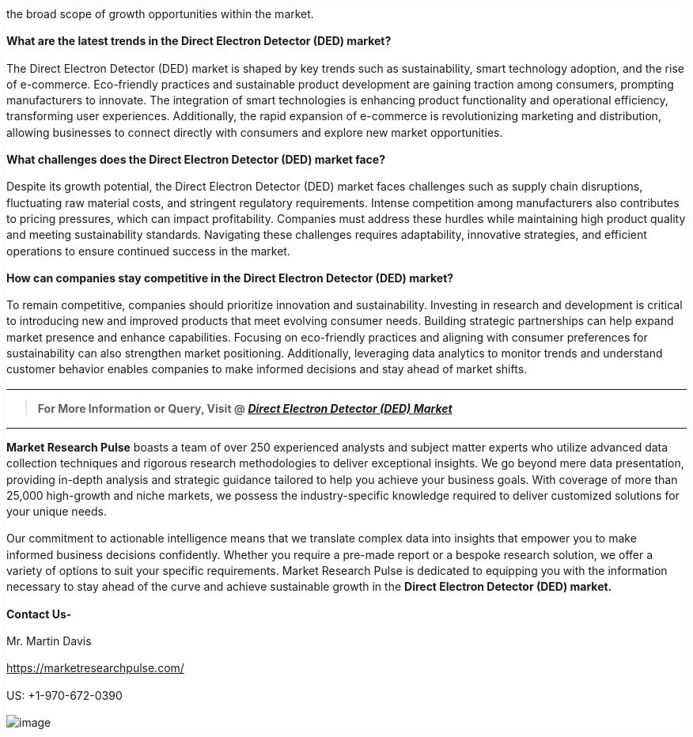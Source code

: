 the broad scope of growth opportunities within the market.</p><p><strong>What are the latest trends in the Direct Electron Detector (DED) market?</strong></p><p>The Direct Electron Detector (DED) market is shaped by key trends such as sustainability, smart technology adoption, and the rise of e-commerce. Eco-friendly practices and sustainable product development are gaining traction among consumers, prompting manufacturers to innovate. The integration of smart technologies is enhancing product functionality and operational efficiency, transforming user experiences. Additionally, the rapid expansion of e-commerce is revolutionizing marketing and distribution, allowing businesses to connect directly with consumers and explore new market opportunities.</p><p><strong>What challenges does the Direct Electron Detector (DED) market face?</strong></p><p>Despite its growth potential, the Direct Electron Detector (DED) market faces challenges such as supply chain disruptions, fluctuating raw material costs, and stringent regulatory requirements. Intense competition among manufacturers also contributes to pricing pressures, which can impact profitability. Companies must address these hurdles while maintaining high product quality and meeting sustainability standards. Navigating these challenges requires adaptability, innovative strategies, and efficient operations to ensure continued success in the market.</p><p><strong>How can companies stay competitive in the Direct Electron Detector (DED) market?</strong></p><p>To remain competitive, companies should prioritize innovation and sustainability. Investing in research and development is critical to introducing new and improved products that meet evolving consumer needs. Building strategic partnerships can help expand market presence and enhance capabilities. Focusing on eco-friendly practices and aligning with consumer preferences for sustainability can also strengthen market positioning. Additionally, leveraging data analytics to monitor trends and understand customer behavior enables companies to make informed decisions and stay ahead of market shifts.</p><hr /><blockquote><p><strong>For More Information or Query, Visit @&nbsp;<em><a href="https://marketresearchpulse.com/report/53956/direct-electron-detector-ded-market?utm_source=Linkedin&utm_medium=022">Direct Electron Detector (DED) Market</a></em></strong></p></blockquote><hr /><p><strong>Market Research Pulse</strong> boasts a team of over 250 experienced analysts and subject matter experts who utilize advanced data collection techniques and rigorous research methodologies to deliver exceptional insights. We go beyond mere data presentation, providing in-depth analysis and strategic guidance tailored to help you achieve your business goals. With coverage of more than 25,000 high-growth and niche markets, we possess the industry-specific knowledge required to deliver customized solutions for your unique needs.</p><p>Our commitment to actionable intelligence means that we translate complex data into insights that empower you to make informed business decisions confidently. Whether you require a pre-made report or a bespoke research solution, we offer a variety of options to suit your specific requirements. Market Research Pulse is dedicated to equipping you with the information necessary to stay ahead of the curve and achieve sustainable growth in the <strong>Direct Electron Detector (DED) market.</strong></p><p><strong>Contact Us-</strong></p><p>Mr. Martin Davis</p><p>https://marketresearchpulse.com/</p><p>US: +1-970-672-0390</p>
![image](https://github.com/user-attachments/assets/54273f35-b683-4b6d-9e8a-40db8b9dfce4)

